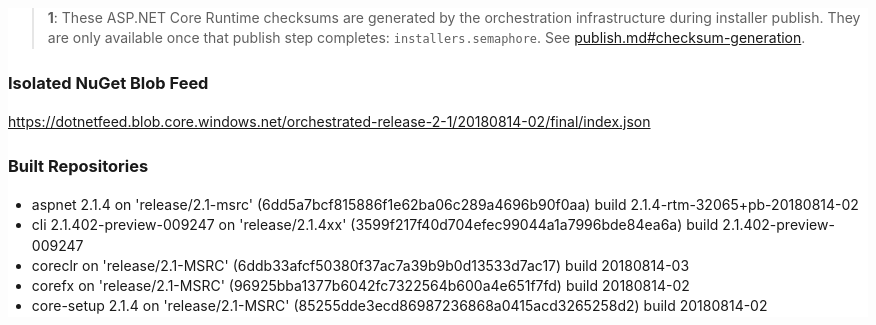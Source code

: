 [aspnetcore-win-x86-exe-checksum]: https://dotnetclichecksums.blob.core.windows.net/dotnet/aspnetcore/Runtime/2.1.4/aspnetcore-runtime-2.1.4-win-x86.exe.sha512

[aspnetcore-linux-x64-tar]: https://dotnetfeed.blob.core.windows.net/orchestrated-release-2-1/20180814-02/final/assets/aspnetcore/Runtime/2.1.4/aspnetcore-runtime-2.1.4-linux-x64.tar.gz
[aspnetcore-linux-x64-tar-checksum]: https://dotnetclichecksums.blob.core.windows.net/dotnet/aspnetcore/Runtime/2.1.4/aspnetcore-runtime-2.1.4-linux-x64.tar.gz.sha512

[aspnetcore-linux-musl-x64-tar]: https://dotnetfeed.blob.core.windows.net/orchestrated-release-2-1/20180814-02/final/assets/aspnetcore/Runtime/2.1.4/aspnetcore-runtime-2.1.4-linux-musl-x64.tar.gz
[aspnetcore-linux-musl-x64-tar-checksum]: https://dotnetclichecksums.blob.core.windows.net/dotnet/aspnetcore/Runtime/2.1.4/aspnetcore-runtime-2.1.4-linux-musl-x64.tar.gz.sha512

[aspnetcore-osx-x64-tar]: https://dotnetfeed.blob.core.windows.net/orchestrated-release-2-1/20180814-02/final/assets/aspnetcore/Runtime/2.1.4/aspnetcore-runtime-2.1.4-osx-x64.tar.gz
[aspnetcore-osx-x64-tar-checksum]: https://dotnetclichecksums.blob.core.windows.net/dotnet/aspnetcore/Runtime/2.1.4/aspnetcore-runtime-2.1.4-osx-x64.tar.gz.sha512

[aspnetcore-debian-x64-deb]: https://dotnetfeed.blob.core.windows.net/orchestrated-release-2-1/20180814-02/final/assets/aspnetcore/Runtime/2.1.4/aspnetcore-runtime-2.1.4-x64.deb
[aspnetcore-debian-x64-deb-checksum]: https://dotnetclichecksums.blob.core.windows.net/dotnet/aspnetcore/Runtime/2.1.4/aspnetcore-runtime-2.1.4-x64.deb.sha512

[aspnetcore-redhat-x64-rpm]: https://dotnetfeed.blob.core.windows.net/orchestrated-release-2-1/20180814-02/final/assets/aspnetcore/Runtime/2.1.4/aspnetcore-runtime-2.1.4-x64.rpm
[aspnetcore-redhat-x64-rpm-checksum]: https://dotnetclichecksums.blob.core.windows.net/dotnet/aspnetcore/Runtime/2.1.4/aspnetcore-runtime-2.1.4-x64.rpm.sha512

> **1**: These ASP.NET Core Runtime checksums are generated by the orchestration infrastructure during installer publish. They are only available once that publish step completes: `installers.semaphore`. See [publish.md#checksum-generation](https://github.com/dotnet/core-eng/blob/master/Documentation/Orchestrated-Build/Api/publish.md#checksum-generation).


### Isolated NuGet Blob Feed
https://dotnetfeed.blob.core.windows.net/orchestrated-release-2-1/20180814-02/final/index.json

### Built Repositories
 * aspnet 2.1.4 on 'release/2.1-msrc' (6dd5a7bcf815886f1e62ba06c289a4696b90f0aa) build 2.1.4-rtm-32065+pb-20180814-02
 * cli 2.1.402-preview-009247 on 'release/2.1.4xx' (3599f217f40d704efec99044a1a7996bde84ea6a) build 2.1.402-preview-009247
 * coreclr on 'release/2.1-MSRC' (6ddb33afcf50380f37ac7a39b9b0d13533d7ac17) build 20180814-03
 * corefx on 'release/2.1-MSRC' (96925bba1377b6042fc7322564b600a4e651f7fd) build 20180814-02
 * core-setup 2.1.4 on 'release/2.1-MSRC' (85255dde3ecd86987236868a0415acd3265258d2) build 20180814-02


[sdk-win-x64-installer]: https://dotnetfeed.blob.core.windows.net/orchestrated-release-2-1/20180814-02/final/assets/Sdk/2.1.402-preview-009247/dotnet-sdk-2.1.402-preview-009247-win-x64.exe
[sdk-win-x64-installer-checksum]: https://dotnetfeed.blob.core.windows.net/orchestrated-release-2-1/20180814-02/final/assets/Sdk/2.1.402-preview-009247/dotnet-sdk-2.1.402-preview-009247-win-x64.exe.sha
[sdk-win-x64-zip]: https://dotnetfeed.blob.core.windows.net/orchestrated-release-2-1/20180814-02/final/assets/Sdk/2.1.402-preview-009247/dotnet-sdk-2.1.402-preview-009247-win-x64.zip
[sdk-win-x64-zip-checksum]: https://dotnetfeed.blob.core.windows.net/orchestrated-release-2-1/20180814-02/final/assets/Sdk/2.1.402-preview-009247/dotnet-sdk-2.1.402-preview-009247-win-x64.zip.sha
[sdk-win-x86-installer]: https://dotnetfeed.blob.core.windows.net/orchestrated-release-2-1/20180814-02/final/assets/Sdk/2.1.402-preview-009247/dotnet-sdk-2.1.402-preview-009247-win-x86.exe
[sdk-win-x86-installer-checksum]: https://dotnetfeed.blob.core.windows.net/orchestrated-release-2-1/20180814-02/final/assets/Sdk/2.1.402-preview-009247/dotnet-sdk-2.1.402-preview-009247-win-x86.exe.sha
[sdk-win-x86-zip]: https://dotnetfeed.blob.core.windows.net/orchestrated-release-2-1/20180814-02/final/assets/Sdk/2.1.402-preview-009247/dotnet-sdk-2.1.402-preview-009247-win-x86.zip
[sdk-win-x86-zip-checksum]: https://dotnetfeed.blob.core.windows.net/orchestrated-release-2-1/20180814-02/final/assets/Sdk/2.1.402-preview-009247/dotnet-sdk-2.1.402-preview-009247-win-x86.zip.sha
[sdk-osx-installer]: https://dotnetfeed.blob.core.windows.net/orchestrated-release-2-1/20180814-02/final/assets/Sdk/2.1.402-preview-009247/dotnet-sdk-2.1.402-preview-009247-osx-x64.pkg
[sdk-osx-installer-checksum]: https://dotnetfeed.blob.core.windows.net/orchestrated-release-2-1/20180814-02/final/assets/Sdk/2.1.402-preview-009247/dotnet-sdk-2.1.402-preview-009247-osx-x64.pkg.sha
[sdk-osx-targz]: https://dotnetfeed.blob.core.windows.net/orchestrated-release-2-1/20180814-02/final/assets/Sdk/2.1.402-preview-009247/dotnet-sdk-2.1.402-preview-009247-osx-x64.tar.gz
[sdk-osx-targz-checksum]: https://dotnetfeed.blob.core.windows.net/orchestrated-release-2-1/20180814-02/final/assets/Sdk/2.1.402-preview-009247/dotnet-sdk-2.1.402-preview-009247-osx-x64.tar.gz.sha
[sdk-linux-x64-targz]: https://dotnetfeed.blob.core.windows.net/orchestrated-release-2-1/20180814-02/final/assets/Sdk/2.1.402-preview-009247/dotnet-sdk-2.1.402-preview-009247-linux-x64.tar.gz
[sdk-linux-x64-targz-checksum]: https://dotnetfeed.blob.core.windows.net/orchestrated-release-2-1/20180814-02/final/assets/Sdk/2.1.402-preview-009247/dotnet-sdk-2.1.402-preview-009247-linux-x64.tar.gz.sha
[sdk-linux-arm-targz]: https://dotnetfeed.blob.core.windows.net/orchestrated-release-2-1/20180814-02/final/assets/Sdk/2.1.402-preview-009247/dotnet-sdk-2.1.402-preview-009247-linux-arm.tar.gz
[sdk-linux-arm-targz-checksum]: https://dotnetfeed.blob.core.windows.net/orchestrated-release-2-1/20180814-02/final/assets/Sdk/2.1.402-preview-009247/dotnet-sdk-2.1.402-preview-009247-linux-arm.tar.gz.sha
[sdk-linux-arm64-targz]: https://dotnetfeed.blob.core.windows.net/orchestrated-release-2-1/20180814-02/final/assets/Sdk/2.1.402-preview-009247/dotnet-sdk-2.1.402-preview-009247-linux-arm64.tar.gz
[sdk-linux-arm64-targz-checksum]: https://dotnetfeed.blob.core.windows.net/orchestrated-release-2-1/20180814-02/final/assets/Sdk/2.1.402-preview-009247/dotnet-sdk-2.1.402-preview-009247-linux-arm64.tar.gz.sha
[sdk-linux-x64-DEB-installer]: https://dotnetfeed.blob.core.windows.net/orchestrated-release-2-1/20180814-02/final/assets/Sdk/2.1.402-preview-009247/dotnet-sdk-2.1.402-preview-009247-x64.deb
[sdk-linux-x64-DEB-installer-checksum]: https://dotnetfeed.blob.core.windows.net/orchestrated-release-2-1/20180814-02/final/assets/Sdk/2.1.402-preview-009247/dotnet-sdk-2.1.402-preview-009247-x64.deb.sha
[sdk-rpm-x64-installer]: https://dotnetfeed.blob.core.windows.net/orchestrated-release-2-1/20180814-02/final/assets/Sdk/2.1.402-preview-009247/dotnet-sdk-2.1.402-preview-009247-x64.rpm
[sdk-rpm-x64-installer-checksum]: https://dotnetfeed.blob.core.windows.net/orchestrated-release-2-1/20180814-02/final/assets/Sdk/2.1.402-preview-009247/dotnet-sdk-2.1.402-preview-009247-x64.rpm.sha
[sdk-rhel-6-x64-targz]: https://dotnetfeed.blob.core.windows.net/orchestrated-release-2-1/20180814-02/final/assets/Sdk/2.1.402-preview-009247/dotnet-sdk-2.1.402-preview-009247-rhel.6-x64.tar.gz
[sdk-rhel-6-x64-targz-checksum]: https://dotnetfeed.blob.core.windows.net/orchestrated-release-2-1/20180814-02/final/assets/Sdk/2.1.402-preview-009247/dotnet-sdk-2.1.402-preview-009247-rhel.6-x64.tar.gz.sha
[sdk-musl-x64-targz]: https://dotnetfeed.blob.core.windows.net/orchestrated-release-2-1/20180814-02/final/assets/Sdk/2.1.402-preview-009247/dotnet-sdk-2.1.402-preview-009247-linux-musl-x64.tar.gz
[sdk-musl-x64-targz-checksum]: https://dotnetfeed.blob.core.windows.net/orchestrated-release-2-1/20180814-02/final/assets/Sdk/2.1.402-preview-009247/dotnet-sdk-2.1.402-preview-009247-linux-musl-x64.tar.gz.sha
[win-x64-installer]: https://dotnetfeed.blob.core.windows.net/orchestrated-release-2-1/20180814-02/final/assets/Runtime/2.1.4/dotnet-runtime-2.1.4-win-x64.exe
[win-x64-installer-checksum]: https://dotnetclichecksums.blob.core.windows.net/dotnet/Runtime/2.1.4/dotnet-runtime-2.1.4-win-x64.exe.sha512
[win-x64-zip]: https://dotnetfeed.blob.core.windows.net/orchestrated-release-2-1/20180814-02/final/assets/Runtime/2.1.4/dotnet-runtime-2.1.4-win-x64.zip
[win-x64-zip-checksum]: https://dotnetclichecksums.blob.core.windows.net/dotnet/Runtime/2.1.4/dotnet-runtime-2.1.4-win-x64.zip.sha512
[win-x64-symbols-zip]: https://dotnetfeed.blob.core.windows.net/orchestrated-release-2-1/20180814-02/final/assets/Runtime/2.1.4/dotnet-runtime-symbols-2.1.4-win-x64.zip
[win-x86-installer]: https://dotnetfeed.blob.core.windows.net/orchestrated-release-2-1/20180814-02/final/assets/Runtime/2.1.4/dotnet-runtime-2.1.4-win-x86.exe
[win-x86-installer-checksum]: https://dotnetclichecksums.blob.core.windows.net/dotnet/Runtime/2.1.4/dotnet-runtime-2.1.4-win-x86.exe.sha512
[win-x86-zip]: https://dotnetfeed.blob.core.windows.net/orchestrated-release-2-1/20180814-02/final/assets/Runtime/2.1.4/dotnet-runtime-2.1.4-win-x86.zip
[win-x86-zip-checksum]: https://dotnetclichecksums.blob.core.windows.net/dotnet/Runtime/2.1.4/dotnet-runtime-2.1.4-win-x86.zip.sha512
[win-x86-symbols-zip]: https://dotnetfeed.blob.core.windows.net/orchestrated-release-2-1/20180814-02/final/assets/Runtime/2.1.4/dotnet-runtime-symbols-2.1.4-win-x86.zip
[win-arm-zip]: https://dotnetfeed.blob.core.windows.net/orchestrated-release-2-1/20180814-02/final/assets/Runtime/2.1.4/dotnet-runtime-2.1.4-win-arm.zip
[win-arm-zip-checksum]: https://dotnetclichecksums.blob.core.windows.net/dotnet/Runtime/2.1.4/dotnet-runtime-2.1.4-win-arm.zip.sha512
[win-arm-symbols-zip]: https://dotnetfeed.blob.core.windows.net/orchestrated-release-2-1/20180814-02/final/assets/Runtime/2.1.4/dotnet-runtime-symbols-2.1.4-win-arm.zip
[win-arm64-zip]: https://dotnetfeed.blob.core.windows.net/orchestrated-release-2-1/20180814-02/final/assets/Runtime/2.1.4/dotnet-runtime-2.1.4-win-arm64.zip
[win-arm64-zip-checksum]: https://dotnetclichecksums.blob.core.windows.net/dotnet/Runtime/2.1.4/dotnet-runtime-2.1.4-win-arm64.zip.sha512
[win-arm64-symbols-zip]: https://dotnetfeed.blob.core.windows.net/orchestrated-release-2-1/20180814-02/final/assets/Runtime/2.1.4/dotnet-runtime-symbols-2.1.4-win-arm64.zip
[osx-installer]: https://dotnetfeed.blob.core.windows.net/orchestrated-release-2-1/20180814-02/final/assets/Runtime/2.1.4/dotnet-runtime-2.1.4-osx-x64.pkg
[osx-installer-checksum]: https://dotnetclichecksums.blob.core.windows.net/dotnet/Runtime/2.1.4/dotnet-runtime-2.1.4-osx-x64.pkg.sha512
[osx-targz]: https://dotnetfeed.blob.core.windows.net/orchestrated-release-2-1/20180814-02/final/assets/Runtime/2.1.4/dotnet-runtime-2.1.4-osx-x64.tar.gz
[osx-targz-checksum]: https://dotnetclichecksums.blob.core.windows.net/dotnet/Runtime/2.1.4/dotnet-runtime-2.1.4-osx-x64.tar.gz.sha512
[osx-symbols-targz]: https://dotnetfeed.blob.core.windows.net/orchestrated-release-2-1/20180814-02/final/assets/Runtime/2.1.4/dotnet-runtime-symbols-2.1.4-osx-x64.tar.gz
[linux-x64-targz]: https://dotnetfeed.blob.core.windows.net/orchestrated-release-2-1/20180814-02/final/assets/Runtime/2.1.4/dotnet-runtime-2.1.4-linux-x64.tar.gz
[linux-x64-targz-checksum]: https://dotnetclichecksums.blob.core.windows.net/dotnet/Runtime/2.1.4/dotnet-runtime-2.1.4-linux-x64.tar.gz.sha512
[linux-x64-symbols-targz]: https://dotnetfeed.blob.core.windows.net/orchestrated-release-2-1/20180814-02/final/assets/Runtime/2.1.4/dotnet-runtime-symbols-2.1.4-linux-x64.tar.gz
[linux-arm-targz]: https://dotnetfeed.blob.core.windows.net/orchestrated-release-2-1/20180814-02/final/assets/Runtime/2.1.4/dotnet-runtime-2.1.4-linux-arm.tar.gz
[linux-arm-targz-checksum]: https://dotnetclichecksums.blob.core.windows.net/dotnet/Runtime/2.1.4/dotnet-runtime-2.1.4-linux-arm.tar.gz.sha512
[linux-arm-symbols-targz]: https://dotnetfeed.blob.core.windows.net/orchestrated-release-2-1/20180814-02/final/assets/Runtime/2.1.4/dotnet-runtime-symbols-2.1.4-linux-arm.tar.gz
[linux-arm64-targz]: https://dotnetfeed.blob.core.windows.net/orchestrated-release-2-1/20180814-02/final/assets/Runtime/2.1.4/dotnet-runtime-2.1.4-linux-arm64.tar.gz
[linux-arm64-targz-checksum]: https://dotnetclichecksums.blob.core.windows.net/dotnet/Runtime/2.1.4/dotnet-runtime-2.1.4-linux-arm64.tar.gz.sha512
[linux-arm64-symbols-targz]: https://dotnetfeed.blob.core.windows.net/orchestrated-release-2-1/20180814-02/final/assets/Runtime/2.1.4/dotnet-runtime-symbols-2.1.4-linux-arm64.tar.gz
[ubuntu-14.04-runtime-deps]: https://dotnetfeed.blob.core.windows.net/orchestrated-release-2-1/20180814-02/final/assets/Runtime/2.1.4/dotnet-runtime-deps-2.1.4-ubuntu.14.04-x64.deb
[ubuntu-14.04-runtime-deps-checksum]: https://dotnetclichecksums.blob.core.windows.net/dotnet/Runtime/2.1.4/dotnet-runtime-deps-2.1.4-ubuntu.14.04-x64.deb.sha512
[ubuntu-16.04-runtime-deps]: https://dotnetfeed.blob.core.windows.net/orchestrated-release-2-1/20180814-02/final/assets/Runtime/2.1.4/dotnet-runtime-deps-2.1.4-ubuntu.16.04-x64.deb
[ubuntu-16.04-runtime-deps-checksum]: https://dotnetclichecksums.blob.core.windows.net/dotnet/Runtime/2.1.4/dotnet-runtime-deps-2.1.4-ubuntu.16.04-x64.deb.sha512
[ubuntu-17.10-runtime-deps]: https://dotnetfeed.blob.core.windows.net/orchestrated-release-2-1/20180814-02/final/assets/Runtime/2.1.4/dotnet-runtime-deps-2.1.4-ubuntu.17.10-x64.deb
[ubuntu-17.10-runtime-deps-checksum]: https://dotnetclichecksums.blob.core.windows.net/dotnet/Runtime/2.1.4/dotnet-runtime-deps-2.1.4-ubuntu.17.10-x64.deb.sha512
[ubuntu-18.04-runtime-deps]: https://dotnetfeed.blob.core.windows.net/orchestrated-release-2-1/20180814-02/final/assets/Runtime/2.1.4/dotnet-runtime-deps-2.1.4-ubuntu.18.04-x64.deb
[ubuntu-18.04-runtime-deps-checksum]: https://dotnetclichecksums.blob.core.windows.net/dotnet/Runtime/2.1.4/dotnet-runtime-deps-2.1.4-ubuntu.18.04-x64.deb.sha512
[debian-8.2-runtime-deps]: https://dotnetfeed.blob.core.windows.net/orchestrated-release-2-1/20180814-02/final/assets/Runtime/2.1.4/dotnet-runtime-deps-2.1.4-debian.8-x64.deb
[debian-8.2-runtime-deps-checksum]: https://dotnetclichecksums.blob.core.windows.net/dotnet/Runtime/2.1.4/dotnet-runtime-deps-2.1.4-debian.8-x64.deb.sha512
[debian-9-runtime-deps]: https://dotnetfeed.blob.core.windows.net/orchestrated-release-2-1/20180814-02/final/assets/Runtime/2.1.4/dotnet-runtime-deps-2.1.4-debian.9-x64.deb
[debian-9-runtime-deps-checksum]: https://dotnetclichecksums.blob.core.windows.net/dotnet/Runtime/2.1.4/dotnet-runtime-deps-2.1.4-debian.9-x64.deb.sha512
[centos-7-runtime-deps]: https://dotnetfeed.blob.core.windows.net/orchestrated-release-2-1/20180814-02/final/assets/Runtime/2.1.4/dotnet-runtime-deps-2.1.4-centos.7-x64.rpm
[centos-7-runtime-deps-checksum]: https://dotnetclichecksums.blob.core.windows.net/dotnet/Runtime/2.1.4/dotnet-runtime-deps-2.1.4-centos.7-x64.rpm.sha512
[rhel-7-runtime-deps]: https://dotnetfeed.blob.core.windows.net/orchestrated-release-2-1/20180814-02/final/assets/Runtime/2.1.4/dotnet-runtime-deps-2.1.4-rhel.7-x64.rpm
[rhel-7-runtime-deps-checksum]: https://dotnetclichecksums.blob.core.windows.net/dotnet/Runtime/2.1.4/dotnet-runtime-deps-2.1.4-rhel.7-x64.rpm.sha512
[fedora-26-runtime-deps]: https://dotnetfeed.blob.core.windows.net/orchestrated-release-2-1/20180814-02/final/assets/Runtime/2.1.4/dotnet-runtime-deps-2.1.4-fedora.26-x64.rpm
[fedora-26-runtime-deps-checksum]: https://dotnetclichecksums.blob.core.windows.net/dotnet/Runtime/2.1.4/dotnet-runtime-deps-2.1.4-fedora.26-x64.rpm.sha512
[fedora-27-runtime-deps]: https://dotnetfeed.blob.core.windows.net/orchestrated-release-2-1/20180814-02/final/assets/Runtime/2.1.4/dotnet-runtime-deps-2.1.4-fedora.27-x64.rpm
[fedora-27-runtime-deps-checksum]: https://dotnetclichecksums.blob.core.windows.net/dotnet/Runtime/2.1.4/dotnet-runtime-deps-2.1.4-fedora.27-x64.rpm.sha512
[opensuse-42-runtime-deps]: https://dotnetfeed.blob.core.windows.net/orchestrated-release-2-1/20180814-02/final/assets/Runtime/2.1.4/dotnet-runtime-deps-2.1.4-opensuse.42-x64.rpm
[opensuse-42-runtime-deps-checksum]: https://dotnetclichecksums.blob.core.windows.net/dotnet/Runtime/2.1.4/dotnet-runtime-deps-2.1.4-opensuse.42-x64.rpm.sha512
[oraclelinux-7-runtime-deps]: https://dotnetfeed.blob.core.windows.net/orchestrated-release-2-1/20180814-02/final/assets/Runtime/2.1.4/dotnet-runtime-deps-2.1.4-oraclelinux.7-x64.rpm
[oraclelinux-7-runtime-deps-checksum]: https://dotnetclichecksums.blob.core.windows.net/dotnet/Runtime/2.1.4/dotnet-runtime-deps-2.1.4-oraclelinux.7-x64.rpm.sha512
[sles-12-runtime-deps]: https://dotnetfeed.blob.core.windows.net/orchestrated-release-2-1/20180814-02/final/assets/Runtime/2.1.4/dotnet-runtime-deps-2.1.4-sles.12-x64.rpm
[sles-12-runtime-deps-checksum]: https://dotnetclichecksums.blob.core.windows.net/dotnet/Runtime/2.1.4/dotnet-runtime-deps-2.1.4-sles.12-x64.rpm.sha512
[deb-package-host]: https://dotnetfeed.blob.core.windows.net/orchestrated-release-2-1/20180814-02/final/assets/Runtime/2.1.4/dotnet-host-2.1.4-x64.deb
[deb-package-host-checksum]: https://dotnetclichecksums.blob.core.windows.net/dotnet/Runtime/2.1.4/dotnet-host-2.1.4-x64.deb.sha512
[deb-package-hostfxr]: https://dotnetfeed.blob.core.windows.net/orchestrated-release-2-1/20180814-02/final/assets/Runtime/2.1.4/dotnet-hostfxr-2.1.4-x64.deb
[deb-package-hostfxr-checksum]: https://dotnetclichecksums.blob.core.windows.net/dotnet/Runtime/2.1.4/dotnet-hostfxr-2.1.4-x64.deb.sha512
[deb-package-sharedfx]: https://dotnetfeed.blob.core.windows.net/orchestrated-release-2-1/20180814-02/final/assets/Runtime/2.1.4/dotnet-runtime-2.1.4-x64.deb
[deb-package-sharedfx-checksum]: https://dotnetclichecksums.blob.core.windows.net/dotnet/Runtime/2.1.4/dotnet-runtime-2.1.4-x64.deb.sha512
[rpm-package-host]: https://dotnetfeed.blob.core.windows.net/orchestrated-release-2-1/20180814-02/final/assets/Runtime/2.1.4/dotnet-host-2.1.4-x64.rpm
[rpm-package-host-checksum]: https://dotnetclichecksums.blob.core.windows.net/dotnet/Runtime/2.1.4/dotnet-host-2.1.4-x64.rpm.sha512
[rpm-package-hostfxr]: https://dotnetfeed.blob.core.windows.net/orchestrated-release-2-1/20180814-02/final/assets/Runtime/2.1.4/dotnet-hostfxr-2.1.4-x64.rpm
[rpm-package-hostfxr-checksum]: https://dotnetclichecksums.blob.core.windows.net/dotnet/Runtime/2.1.4/dotnet-hostfxr-2.1.4-x64.rpm.sha512
[rpm-package-sharedfx]: https://dotnetfeed.blob.core.windows.net/orchestrated-release-2-1/20180814-02/final/assets/Runtime/2.1.4/dotnet-runtime-2.1.4-x64.rpm
[rpm-package-sharedfx-checksum]: https://dotnetclichecksums.blob.core.windows.net/dotnet/Runtime/2.1.4/dotnet-runtime-2.1.4-x64.rpm.sha512
[rhel-6-targz]: https://dotnetfeed.blob.core.windows.net/orchestrated-release-2-1/20180814-02/final/assets/Runtime/2.1.4/dotnet-runtime-2.1.4-rhel.6-x64.tar.gz
[rhel-6-targz-checksum]: https://dotnetclichecksums.blob.core.windows.net/dotnet/Runtime/2.1.4/dotnet-runtime-2.1.4-rhel.6-x64.tar.gz.sha512
[musl-x64-targz]: https://dotnetfeed.blob.core.windows.net/orchestrated-release-2-1/20180814-02/final/assets/Runtime/2.1.4/dotnet-runtime-2.1.4-linux-musl-x64.tar.gz
[musl-x64-targz-checksum]: https://dotnetclichecksums.blob.core.windows.net/dotnet/Runtime/2.1.4/dotnet-runtime-2.1.4-linux-musl-x64.tar.gz.sha512
[dotnet-hosting-win-exe]: https://dotnetfeed.blob.core.windows.net/orchestrated-release-2-1/20180814-02/final/assets/aspnetcore/Runtime/2.1.4/dotnet-hosting-2.1.4-win.exe
[dotnet-hosting-win-exe-checksum]: https://dotnetclichecksums.blob.core.windows.net/dotnet/aspnetcore/Runtime/2.1.4/dotnet-hosting-2.1.4-win.exe.sha512
[aspnetcore-win-x64-zip]: https://dotnetfeed.blob.core.windows.net/orchestrated-release-2-1/20180814-02/final/assets/aspnetcore/Runtime/2.1.4/aspnetcore-runtime-2.1.4-win-x64.zip
[aspnetcore-win-x64-zip-checksum]: https://dotnetclichecksums.blob.core.windows.net/dotnet/aspnetcore/Runtime/2.1.4/aspnetcore-runtime-2.1.4-win-x64.zip.sha512
[aspnetcore-win-x64-exe]: https://dotnetfeed.blob.core.windows.net/orchestrated-release-2-1/20180814-02/final/assets/aspnetcore/Runtime/2.1.4/aspnetcore-runtime-2.1.4-win-x64.exe
[aspnetcore-win-x64-exe-checksum]: https://dotnetclichecksums.blob.core.windows.net/dotnet/aspnetcore/Runtime/2.1.4/aspnetcore-runtime-2.1.4-win-x64.exe.sha512
[aspnetcore-win-x86-zip]: https://dotnetfeed.blob.core.windows.net/orchestrated-release-2-1/20180814-02/final/assets/aspnetcore/Runtime/2.1.4/aspnetcore-runtime-2.1.4-win-x86.zip
[aspnetcore-win-x86-zip-checksum]: https://dotnetclichecksums.blob.core.windows.net/dotnet/aspnetcore/Runtime/2.1.4/aspnetcore-runtime-2.1.4-win-x86.zip.sha512
[aspnetcore-win-x86-exe]: https://dotnetfeed.blob.core.windows.net/orchestrated-release-2-1/20180814-02/final/assets/aspnetcore/Runtime/2.1.4/aspnetcore-runtime-2.1.4-win-x86.exe